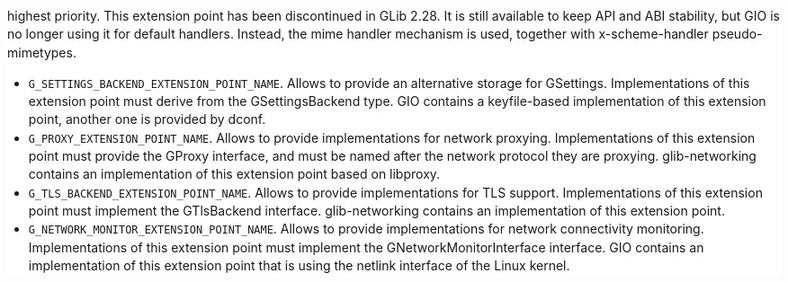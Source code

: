   highest priority. This extension point has been discontinued in GLib 2.28.
  It is still available to keep API and ABI stability, but GIO is no longer
  using it for default handlers. Instead, the mime handler mechanism is
  used, together with x-scheme-handler pseudo-mimetypes.
- `G_SETTINGS_BACKEND_EXTENSION_POINT_NAME`.  Allows to provide an
  alternative storage for GSettings. Implementations of this extension point
  must derive from the GSettingsBackend type. GIO contains a keyfile-based
  implementation of this extension point, another one is provided by dconf.
- `G_PROXY_EXTENSION_POINT_NAME`.  Allows to provide implementations for
  network proxying. Implementations of this extension point must provide the
  GProxy interface, and must be named after the network protocol they are
  proxying. glib-networking contains an implementation of this extension
  point based on libproxy.
- `G_TLS_BACKEND_EXTENSION_POINT_NAME`.  Allows to provide implementations
  for TLS support. Implementations of this extension point must implement
  the GTlsBackend interface. glib-networking contains an implementation of
  this extension point.
- `G_NETWORK_MONITOR_EXTENSION_POINT_NAME`.  Allows to provide
  implementations for network connectivity monitoring. Implementations of
  this extension point must implement the GNetworkMonitorInterface
  interface. GIO contains an implementation of this extension point that is
  using the netlink interface of the Linux kernel.
